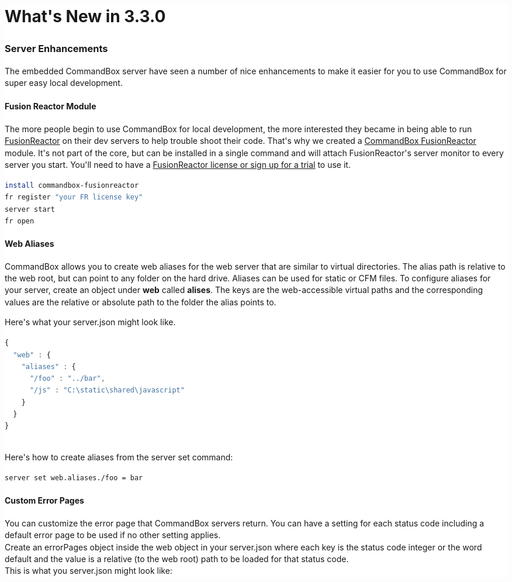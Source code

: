 # What's New in 3.3.0

### Server Enhancements

The embedded CommandBox server have seen a number of nice enhancements to make it easier for you to use CommandBox for super easy local development.

#### Fusion Reactor Module

The more people begin to use CommandBox for local development, the more interested they became in being able to run [FusionReactor](http://www.fusion-reactor.com/?affiliate=ortussolutions) on their dev servers to help trouble shoot their code.  That's why we created a [CommandBox FusionReactor](https://www.forgebox.io/view/commandbox-fusionreactor) module.  It's not part of the core, but can be installed in a single command and will attach FusionReactor's server monitor to every server you start.  You'll need to have a [FusionReactor license or sign up for a trial](http://www.fusion-reactor.com/?affiliate=ortussolutions) to use it.

```bash
install commandbox-fusionreactor
fr register "your FR license key"
server start
fr open
```

#### Web Aliases

CommandBox allows you to create web aliases for the web server that are similar to virtual directories. The alias path is relative to the web root, but can point to any folder on the hard drive. Aliases can be used for static or CFM files.  To configure aliases for your server, create an object under **web** called **alises**. The keys are the web-accessible virtual paths and the corresponding values are the relative or absolute path to the folder the alias points to.

Here's what your server.json might look like.

```javascript
{
  "web" : {
    "aliases" : {
      "/foo" : "../bar",
      "/js" : "C:\static\shared\javascript"
    }
  }
}
```

\
&#x20;Here's how to create aliases from the server set command:

```bash
server set web.aliases./foo = bar
```

#### Custom Error Pages

You can customize the error page that CommandBox servers return. You can have a setting for each status code including a default error page to be used if no other setting applies.\
&#x20;Create an errorPages object inside the web object in your server.json where each key is the status code integer or the word default and the value is a relative (to the web root) path to be loaded for that status code.\
&#x20;This is what you server.json might look like:
